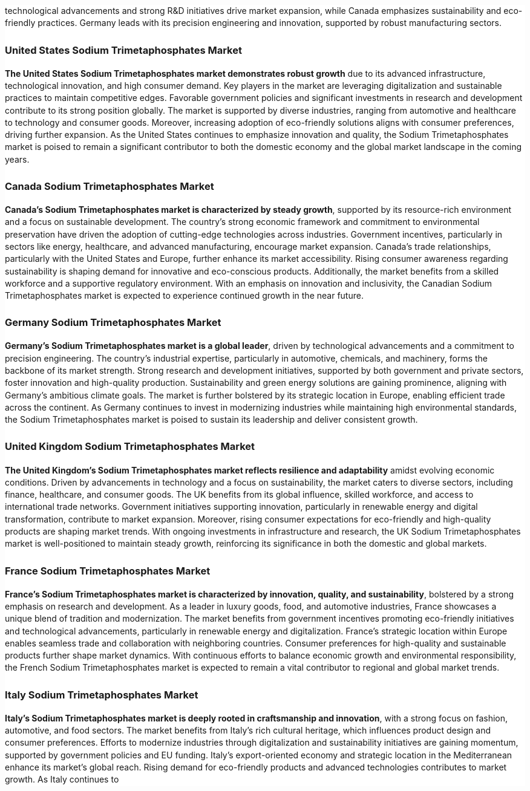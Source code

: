 technological advancements and strong R&amp;D initiatives drive market expansion, while Canada emphasizes sustainability and eco-friendly practices. Germany leads with its precision engineering and innovation, supported by robust manufacturing sectors.</span></em></p></blockquote><h3><strong>United States Sodium Trimetaphosphates Market</strong></h3><p><strong>The United States Sodium Trimetaphosphates market demonstrates robust growth</strong> due to its advanced infrastructure, technological innovation, and high consumer demand. Key players in the market are leveraging digitalization and sustainable practices to maintain competitive edges. Favorable government policies and significant investments in research and development contribute to its strong position globally. The market is supported by diverse industries, ranging from automotive and healthcare to technology and consumer goods. Moreover, increasing adoption of eco-friendly solutions aligns with consumer preferences, driving further expansion. As the United States continues to emphasize innovation and quality, the Sodium Trimetaphosphates market is poised to remain a significant contributor to both the domestic economy and the global market landscape in the coming years.</p><h3><strong>Canada Sodium Trimetaphosphates Market</strong></h3><p><strong>Canada&rsquo;s Sodium Trimetaphosphates market is characterized by steady growth</strong>, supported by its resource-rich environment and a focus on sustainable development. The country&rsquo;s strong economic framework and commitment to environmental preservation have driven the adoption of cutting-edge technologies across industries. Government incentives, particularly in sectors like energy, healthcare, and advanced manufacturing, encourage market expansion. Canada&rsquo;s trade relationships, particularly with the United States and Europe, further enhance its market accessibility. Rising consumer awareness regarding sustainability is shaping demand for innovative and eco-conscious products. Additionally, the market benefits from a skilled workforce and a supportive regulatory environment. With an emphasis on innovation and inclusivity, the Canadian Sodium Trimetaphosphates market is expected to experience continued growth in the near future.</p><h3><strong>Germany Sodium Trimetaphosphates Market</strong></h3><p><strong>Germany&rsquo;s Sodium Trimetaphosphates market is a global leader</strong>, driven by technological advancements and a commitment to precision engineering. The country&rsquo;s industrial expertise, particularly in automotive, chemicals, and machinery, forms the backbone of its market strength. Strong research and development initiatives, supported by both government and private sectors, foster innovation and high-quality production. Sustainability and green energy solutions are gaining prominence, aligning with Germany&rsquo;s ambitious climate goals. The market is further bolstered by its strategic location in Europe, enabling efficient trade across the continent. As Germany continues to invest in modernizing industries while maintaining high environmental standards, the Sodium Trimetaphosphates market is poised to sustain its leadership and deliver consistent growth.</p><h3><strong>United Kingdom Sodium Trimetaphosphates Market</strong></h3><p><strong>The United Kingdom&rsquo;s Sodium Trimetaphosphates market reflects resilience and adaptability</strong> amidst evolving economic conditions. Driven by advancements in technology and a focus on sustainability, the market caters to diverse sectors, including finance, healthcare, and consumer goods. The UK benefits from its global influence, skilled workforce, and access to international trade networks. Government initiatives supporting innovation, particularly in renewable energy and digital transformation, contribute to market expansion. Moreover, rising consumer expectations for eco-friendly and high-quality products are shaping market trends. With ongoing investments in infrastructure and research, the UK Sodium Trimetaphosphates market is well-positioned to maintain steady growth, reinforcing its significance in both the domestic and global markets.</p><h3><strong>France Sodium Trimetaphosphates Market</strong></h3><p><strong>France&rsquo;s Sodium Trimetaphosphates market is characterized by innovation, quality, and sustainability</strong>, bolstered by a strong emphasis on research and development. As a leader in luxury goods, food, and automotive industries, France showcases a unique blend of tradition and modernization. The market benefits from government incentives promoting eco-friendly initiatives and technological advancements, particularly in renewable energy and digitalization. France&rsquo;s strategic location within Europe enables seamless trade and collaboration with neighboring countries. Consumer preferences for high-quality and sustainable products further shape market dynamics. With continuous efforts to balance economic growth and environmental responsibility, the French Sodium Trimetaphosphates market is expected to remain a vital contributor to regional and global market trends.</p><h3><strong>Italy Sodium Trimetaphosphates Market</strong></h3><p><strong>Italy&rsquo;s Sodium Trimetaphosphates market is deeply rooted in craftsmanship and innovation</strong>, with a strong focus on fashion, automotive, and food sectors. The market benefits from Italy&rsquo;s rich cultural heritage, which influences product design and consumer preferences. Efforts to modernize industries through digitalization and sustainability initiatives are gaining momentum, supported by government policies and EU funding. Italy&rsquo;s export-oriented economy and strategic location in the Mediterranean enhance its market&rsquo;s global reach. Rising demand for eco-friendly products and advanced technologies contributes to market growth. As Italy continues to